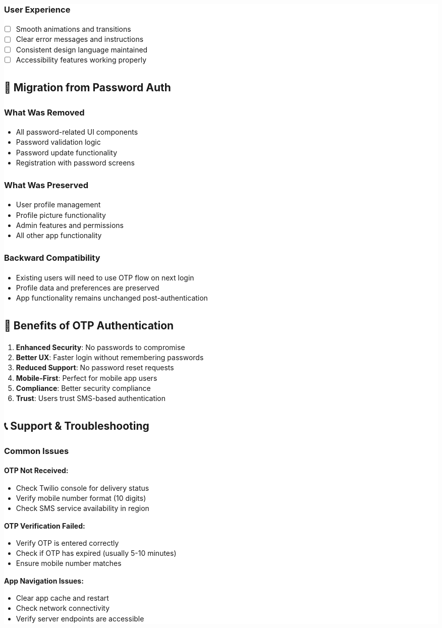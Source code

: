 ### User Experience
- [ ] Smooth animations and transitions
- [ ] Clear error messages and instructions
- [ ] Consistent design language maintained
- [ ] Accessibility features working properly

## 🔄 Migration from Password Auth

### What Was Removed
- All password-related UI components
- Password validation logic
- Password update functionality
- Registration with password screens

### What Was Preserved
- User profile management
- Profile picture functionality
- Admin features and permissions
- All other app functionality

### Backward Compatibility
- Existing users will need to use OTP flow on next login
- Profile data and preferences are preserved
- App functionality remains unchanged post-authentication

## 🚀 Benefits of OTP Authentication

1. **Enhanced Security**: No passwords to compromise
2. **Better UX**: Faster login without remembering passwords
3. **Reduced Support**: No password reset requests
4. **Mobile-First**: Perfect for mobile app users
5. **Compliance**: Better security compliance
6. **Trust**: Users trust SMS-based authentication

## 📞 Support & Troubleshooting

### Common Issues

**OTP Not Received:**
- Check Twilio console for delivery status
- Verify mobile number format (10 digits)
- Check SMS service availability in region

**OTP Verification Failed:**
- Verify OTP is entered correctly
- Check if OTP has expired (usually 5-10 minutes)
- Ensure mobile number matches

**App Navigation Issues:**
- Clear app cache and restart
- Check network connectivity
- Verify server endpoints are accessible
